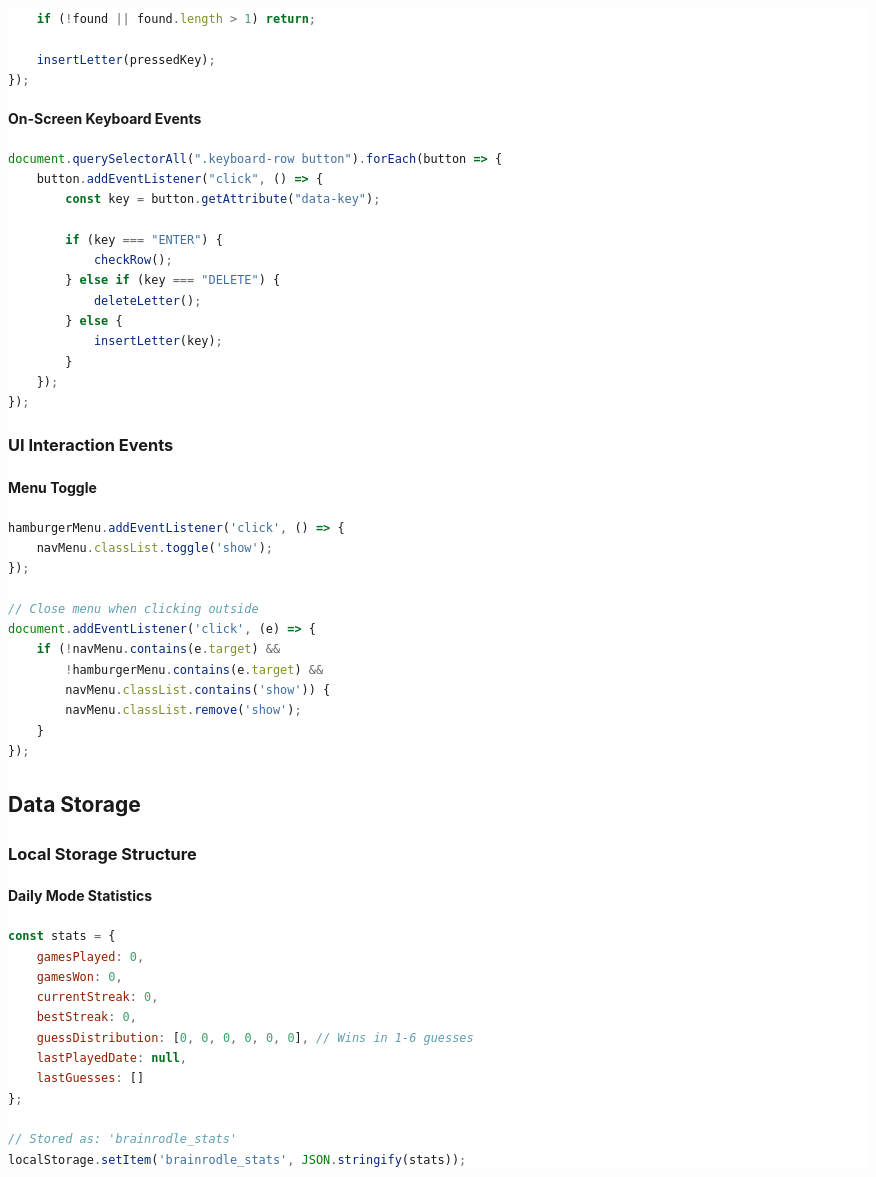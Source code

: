 ```javascript
    if (!found || found.length > 1) return;
    
    insertLetter(pressedKey);
});
```

#### On-Screen Keyboard Events
```javascript
document.querySelectorAll(".keyboard-row button").forEach(button => {
    button.addEventListener("click", () => {
        const key = button.getAttribute("data-key");
        
        if (key === "ENTER") {
            checkRow();
        } else if (key === "DELETE") {
            deleteLetter();
        } else {
            insertLetter(key);
        }
    });
});
```

### UI Interaction Events

#### Menu Toggle
```javascript
hamburgerMenu.addEventListener('click', () => {
    navMenu.classList.toggle('show');
});

// Close menu when clicking outside
document.addEventListener('click', (e) => {
    if (!navMenu.contains(e.target) && 
        !hamburgerMenu.contains(e.target) && 
        navMenu.classList.contains('show')) {
        navMenu.classList.remove('show');
    }
});
```

## Data Storage

### Local Storage Structure

#### Daily Mode Statistics
```javascript
const stats = {
    gamesPlayed: 0,
    gamesWon: 0,
    currentStreak: 0,
    bestStreak: 0,
    guessDistribution: [0, 0, 0, 0, 0, 0], // Wins in 1-6 guesses
    lastPlayedDate: null,
    lastGuesses: []
};

// Stored as: 'brainrodle_stats'
localStorage.setItem('brainrodle_stats', JSON.stringify(stats));
```
